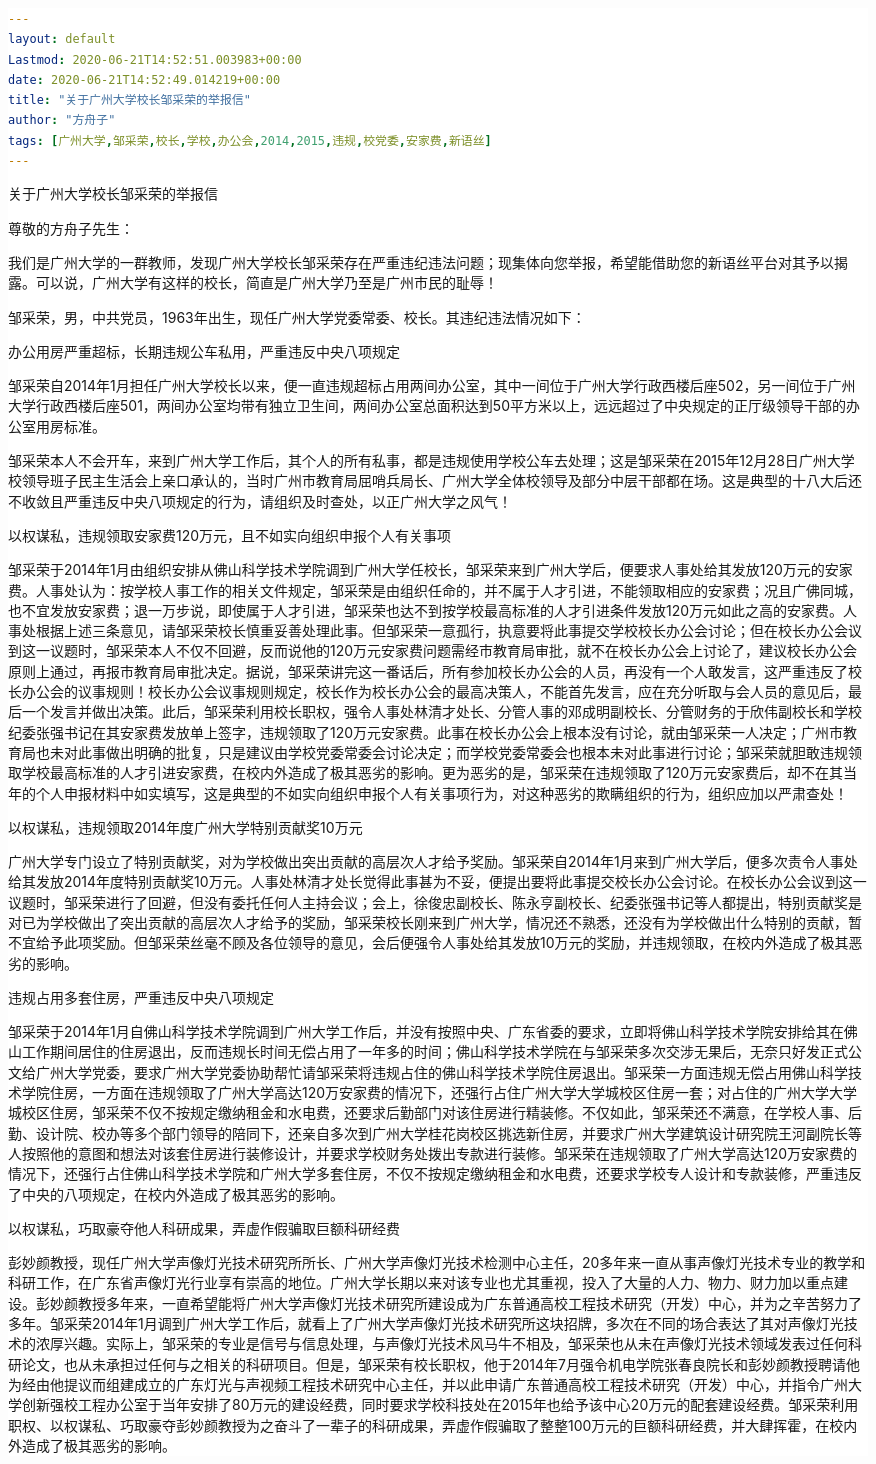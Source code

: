 ```yaml
---
layout: default
Lastmod: 2020-06-21T14:52:51.003983+00:00
date: 2020-06-21T14:52:49.014219+00:00
title: "关于广州大学校长邹采荣的举报信"
author: "方舟子"
tags: [广州大学,邹采荣,校长,学校,办公会,2014,2015,违规,校党委,安家费,新语丝]
---
```


关于广州大学校长邹采荣的举报信

尊敬的方舟子先生：

我们是广州大学的一群教师，发现广州大学校长邹采荣存在严重违纪违法问题；现集体向您举报，希望能借助您的新语丝平台对其予以揭露。可以说，广州大学有这样的校长，简直是广州大学乃至是广州市民的耻辱！

邹采荣，男，中共党员，1963年出生，现任广州大学党委常委、校长。其违纪违法情况如下：

办公用房严重超标，长期违规公车私用，严重违反中央八项规定

邹采荣自2014年1月担任广州大学校长以来，便一直违规超标占用两间办公室，其中一间位于广州大学行政西楼后座502，另一间位于广州大学行政西楼后座501，两间办公室均带有独立卫生间，两间办公室总面积达到50平方米以上，远远超过了中央规定的正厅级领导干部的办公室用房标准。

邹采荣本人不会开车，来到广州大学工作后，其个人的所有私事，都是违规使用学校公车去处理；这是邹采荣在2015年12月28日广州大学校领导班子民主生活会上亲口承认的，当时广州市教育局屈哨兵局长、广州大学全体校领导及部分中层干部都在场。这是典型的十八大后还不收敛且严重违反中央八项规定的行为，请组织及时查处，以正广州大学之风气！

以权谋私，违规领取安家费120万元，且不如实向组织申报个人有关事项

邹采荣于2014年1月由组织安排从佛山科学技术学院调到广州大学任校长，邹采荣来到广州大学后，便要求人事处给其发放120万元的安家费。人事处认为：按学校人事工作的相关文件规定，邹采荣是由组织任命的，并不属于人才引进，不能领取相应的安家费；况且广佛同城，也不宜发放安家费；退一万步说，即使属于人才引进，邹采荣也达不到按学校最高标准的人才引进条件发放120万元如此之高的安家费。人事处根据上述三条意见，请邹采荣校长慎重妥善处理此事。但邹采荣一意孤行，执意要将此事提交学校校长办公会讨论；但在校长办公会议到这一议题时，邹采荣本人不仅不回避，反而说他的120万元安家费问题需经市教育局审批，就不在校长办公会上讨论了，建议校长办公会原则上通过，再报市教育局审批决定。据说，邹采荣讲完这一番话后，所有参加校长办公会的人员，再没有一个人敢发言，这严重违反了校长办公会的议事规则！校长办公会议事规则规定，校长作为校长办公会的最高决策人，不能首先发言，应在充分听取与会人员的意见后，最后一个发言并做出决策。此后，邹采荣利用校长职权，强令人事处林清才处长、分管人事的邓成明副校长、分管财务的于欣伟副校长和学校纪委张强书记在其安家费发放单上签字，违规领取了120万元安家费。此事在校长办公会上根本没有讨论，就由邹采荣一人决定；广州市教育局也未对此事做出明确的批复，只是建议由学校党委常委会讨论决定；而学校党委常委会也根本未对此事进行讨论；邹采荣就胆敢违规领取学校最高标准的人才引进安家费，在校内外造成了极其恶劣的影响。更为恶劣的是，邹采荣在违规领取了120万元安家费后，却不在其当年的个人申报材料中如实填写，这是典型的不如实向组织申报个人有关事项行为，对这种恶劣的欺瞒组织的行为，组织应加以严肃查处！

以权谋私，违规领取2014年度广州大学特别贡献奖10万元

广州大学专门设立了特别贡献奖，对为学校做出突出贡献的高层次人才给予奖励。邹采荣自2014年1月来到广州大学后，便多次责令人事处给其发放2014年度特别贡献奖10万元。人事处林清才处长觉得此事甚为不妥，便提出要将此事提交校长办公会讨论。在校长办公会议到这一议题时，邹采荣进行了回避，但没有委托任何人主持会议；会上，徐俊忠副校长、陈永亨副校长、纪委张强书记等人都提出，特别贡献奖是对已为学校做出了突出贡献的高层次人才给予的奖励，邹采荣校长刚来到广州大学，情况还不熟悉，还没有为学校做出什么特别的贡献，暂不宜给予此项奖励。但邹采荣丝毫不顾及各位领导的意见，会后便强令人事处给其发放10万元的奖励，并违规领取，在校内外造成了极其恶劣的影响。

违规占用多套住房，严重违反中央八项规定

邹采荣于2014年1月自佛山科学技术学院调到广州大学工作后，并没有按照中央、广东省委的要求，立即将佛山科学技术学院安排给其在佛山工作期间居住的住房退出，反而违规长时间无偿占用了一年多的时间；佛山科学技术学院在与邹采荣多次交涉无果后，无奈只好发正式公文给广州大学党委，要求广州大学党委协助帮忙请邹采荣将违规占住的佛山科学技术学院住房退出。邹采荣一方面违规无偿占用佛山科学技术学院住房，一方面在违规领取了广州大学高达120万安家费的情况下，还强行占住广州大学大学城校区住房一套；对占住的广州大学大学城校区住房，邹采荣不仅不按规定缴纳租金和水电费，还要求后勤部门对该住房进行精装修。不仅如此，邹采荣还不满意，在学校人事、后勤、设计院、校办等多个部门领导的陪同下，还亲自多次到广州大学桂花岗校区挑选新住房，并要求广州大学建筑设计研究院王河副院长等人按照他的意图和想法对该套住房进行装修设计，并要求学校财务处拨出专款进行装修。邹采荣在违规领取了广州大学高达120万安家费的情况下，还强行占住佛山科学技术学院和广州大学多套住房，不仅不按规定缴纳租金和水电费，还要求学校专人设计和专款装修，严重违反了中央的八项规定，在校内外造成了极其恶劣的影响。

以权谋私，巧取豪夺他人科研成果，弄虚作假骗取巨额科研经费

彭妙颜教授，现任广州大学声像灯光技术研究所所长、广州大学声像灯光技术检测中心主任，20多年来一直从事声像灯光技术专业的教学和科研工作，在广东省声像灯光行业享有崇高的地位。广州大学长期以来对该专业也尤其重视，投入了大量的人力、物力、财力加以重点建设。彭妙颜教授多年来，一直希望能将广州大学声像灯光技术研究所建设成为广东普通高校工程技术研究（开发）中心，并为之辛苦努力了多年。邹采荣2014年1月调到广州大学工作后，就看上了广州大学声像灯光技术研究所这块招牌，多次在不同的场合表达了其对声像灯光技术的浓厚兴趣。实际上，邹采荣的专业是信号与信息处理，与声像灯光技术风马牛不相及，邹采荣也从未在声像灯光技术领域发表过任何科研论文，也从未承担过任何与之相关的科研项目。但是，邹采荣有校长职权，他于2014年7月强令机电学院张春良院长和彭妙颜教授聘请他为经由他提议而组建成立的广东灯光与声视频工程技术研究中心主任，并以此申请广东普通高校工程技术研究（开发）中心，并指令广州大学创新强校工程办公室于当年安排了80万元的建设经费，同时要求学校科技处在2015年也给予该中心20万元的配套建设经费。邹采荣利用职权、以权谋私、巧取豪夺彭妙颜教授为之奋斗了一辈子的科研成果，弄虚作假骗取了整整100万元的巨额科研经费，并大肆挥霍，在校内外造成了极其恶劣的影响。
